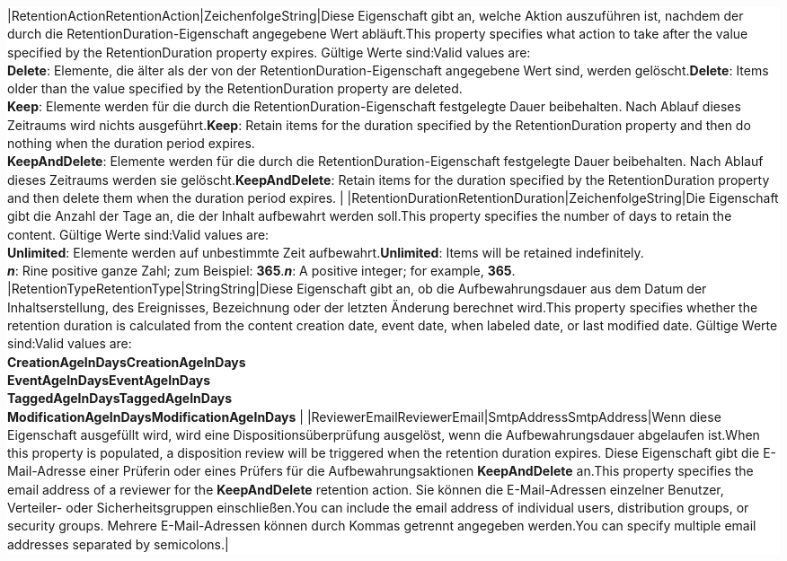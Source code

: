    |<span data-ttu-id="dcadc-203">RetentionAction</span><span class="sxs-lookup"><span data-stu-id="dcadc-203">RetentionAction</span></span>|<span data-ttu-id="dcadc-204">Zeichenfolge</span><span class="sxs-lookup"><span data-stu-id="dcadc-204">String</span></span>|<span data-ttu-id="dcadc-205">Diese Eigenschaft gibt an, welche Aktion auszuführen ist, nachdem der durch die RetentionDuration-Eigenschaft angegebene Wert abläuft.</span><span class="sxs-lookup"><span data-stu-id="dcadc-205">This property specifies what action to take after the value specified by the RetentionDuration property expires.</span></span> <span data-ttu-id="dcadc-206">Gültige Werte sind:</span><span class="sxs-lookup"><span data-stu-id="dcadc-206">Valid values are:</span></span> </br><span data-ttu-id="dcadc-207">**Delete**: Elemente, die älter als der von der RetentionDuration-Eigenschaft angegebene Wert sind, werden gelöscht.</span><span class="sxs-lookup"><span data-stu-id="dcadc-207">**Delete**: Items older than the value specified by the RetentionDuration property are deleted.</span></span></br><span data-ttu-id="dcadc-208">**Keep**: Elemente werden für die durch die RetentionDuration-Eigenschaft festgelegte Dauer beibehalten. Nach Ablauf dieses Zeitraums wird nichts ausgeführt.</span><span class="sxs-lookup"><span data-stu-id="dcadc-208">**Keep**: Retain items for the duration specified by the RetentionDuration property and then do nothing when the duration period expires.</span></span> </br><span data-ttu-id="dcadc-209">**KeepAndDelete**: Elemente werden für die durch die RetentionDuration-Eigenschaft festgelegte Dauer beibehalten. Nach Ablauf dieses Zeitraums werden sie gelöscht.</span><span class="sxs-lookup"><span data-stu-id="dcadc-209">**KeepAndDelete**: Retain items for the duration specified by the RetentionDuration property and then delete them when the duration period expires.</span></span>   |
   |<span data-ttu-id="dcadc-210">RetentionDuration</span><span class="sxs-lookup"><span data-stu-id="dcadc-210">RetentionDuration</span></span>|<span data-ttu-id="dcadc-211">Zeichenfolge</span><span class="sxs-lookup"><span data-stu-id="dcadc-211">String</span></span>|<span data-ttu-id="dcadc-212">Die Eigenschaft gibt die Anzahl der Tage an, die der Inhalt aufbewahrt werden soll.</span><span class="sxs-lookup"><span data-stu-id="dcadc-212">This property specifies the number of days to retain the content.</span></span> <span data-ttu-id="dcadc-213">Gültige Werte sind:</span><span class="sxs-lookup"><span data-stu-id="dcadc-213">Valid values are:</span></span> </br><span data-ttu-id="dcadc-214">**Unlimited**: Elemente werden auf unbestimmte Zeit aufbewahrt.</span><span class="sxs-lookup"><span data-stu-id="dcadc-214">**Unlimited**: Items will be retained indefinitely.</span></span> </br><span data-ttu-id="dcadc-215">***n***: Rine positive ganze Zahl; zum Beispiel: **365**.</span><span class="sxs-lookup"><span data-stu-id="dcadc-215">***n***: A positive integer; for example, **365**.</span></span> 
   |<span data-ttu-id="dcadc-216">RetentionType</span><span class="sxs-lookup"><span data-stu-id="dcadc-216">RetentionType</span></span>|<span data-ttu-id="dcadc-217">String</span><span class="sxs-lookup"><span data-stu-id="dcadc-217">String</span></span>|<span data-ttu-id="dcadc-218">Diese Eigenschaft gibt an, ob die Aufbewahrungsdauer aus dem Datum der Inhaltserstellung, des Ereignisses, Bezeichnung oder der letzten Änderung berechnet wird.</span><span class="sxs-lookup"><span data-stu-id="dcadc-218">This property specifies whether the retention duration is calculated from the content creation date, event date, when labeled date, or last modified date.</span></span> <span data-ttu-id="dcadc-219">Gültige Werte sind:</span><span class="sxs-lookup"><span data-stu-id="dcadc-219">Valid values are:</span></span> </br><span data-ttu-id="dcadc-220">**CreationAgeInDays**</span><span class="sxs-lookup"><span data-stu-id="dcadc-220">**CreationAgeInDays**</span></span></br><span data-ttu-id="dcadc-221">**EventAgeInDays**</span><span class="sxs-lookup"><span data-stu-id="dcadc-221">**EventAgeInDays**</span></span></br><span data-ttu-id="dcadc-222">**TaggedAgeInDays**</span><span class="sxs-lookup"><span data-stu-id="dcadc-222">**TaggedAgeInDays**</span></span></br><span data-ttu-id="dcadc-223">**ModificationAgeInDays**</span><span class="sxs-lookup"><span data-stu-id="dcadc-223">**ModificationAgeInDays**</span></span> |
   |<span data-ttu-id="dcadc-224">ReviewerEmail</span><span class="sxs-lookup"><span data-stu-id="dcadc-224">ReviewerEmail</span></span>|<span data-ttu-id="dcadc-225">SmtpAddress</span><span class="sxs-lookup"><span data-stu-id="dcadc-225">SmtpAddress</span></span>|<span data-ttu-id="dcadc-226">Wenn diese Eigenschaft ausgefüllt wird, wird eine Dispositionsüberprüfung ausgelöst, wenn die Aufbewahrungsdauer abgelaufen ist.</span><span class="sxs-lookup"><span data-stu-id="dcadc-226">When this property is populated, a disposition review will be triggered when the retention duration expires.</span></span> <span data-ttu-id="dcadc-227">Diese Eigenschaft gibt die E-Mail-Adresse einer Prüferin oder eines Prüfers für die Aufbewahrungsaktionen **KeepAndDelete** an.</span><span class="sxs-lookup"><span data-stu-id="dcadc-227">This property specifies the email address of a reviewer for the **KeepAndDelete** retention action.</span></span> <span data-ttu-id="dcadc-228">Sie können die E-Mail-Adressen einzelner Benutzer, Verteiler- oder Sicherheitsgruppen einschließen.</span><span class="sxs-lookup"><span data-stu-id="dcadc-228">You can include the email address of individual users, distribution groups, or security groups.</span></span> <span data-ttu-id="dcadc-229">Mehrere E-Mail-Adressen können durch Kommas getrennt angegeben werden.</span><span class="sxs-lookup"><span data-stu-id="dcadc-229">You can specify multiple email addresses separated by semicolons.</span></span>|